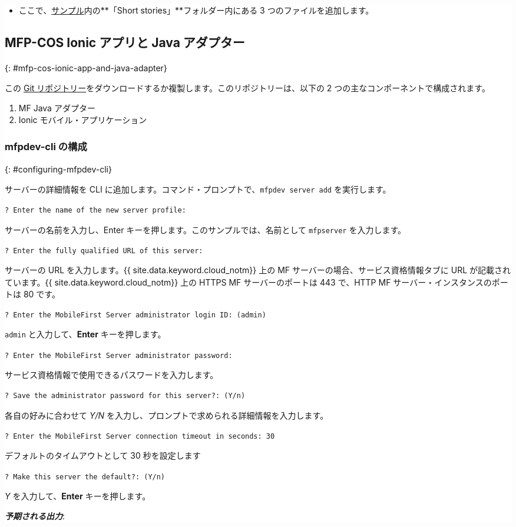 * ここで、[サンプル](https://github.com/MobileFirst-Platform-Developer-Center/COS_MF_Short_Stories_Ionic_App)内の**「Short stories」**フォルダー内にある 3 つのファイルを追加します。


## MFP-COS Ionic アプリと Java アダプター
{: #mfp-cos-ionic-app-and-java-adapter}

この [Git リポジトリー](https://github.com/MobileFirst-Platform-Developer-Center/COS_MF_Short_Stories_Ionic_App)をダウンロードするか複製します。このリポジトリーは、以下の 2 つの主なコンポーネントで構成されます。

1. MF Java アダプター
2. Ionic モバイル・アプリケーション

### mfpdev-cli の構成
{: #configuring-mfpdev-cli}

サーバーの詳細情報を CLI に追加します。コマンド・プロンプトで、`mfpdev server add` を実行します。

```
? Enter the name of the new server profile:
```

サーバーの名前を入力し、Enter キーを押します。このサンプルでは、名前として `mfpserver` を入力します。

```
? Enter the fully qualified URL of this server:
```

サーバーの URL を入力します。{{ site.data.keyword.cloud_notm}} 上の MF サーバーの場合、サービス資格情報タブに URL が記載されています。{{ site.data.keyword.cloud_notm}} 上の HTTPS MF サーバーのポートは 443 で、HTTP MF サーバー・インスタンスのポートは 80 です。

```
? Enter the MobileFirst Server administrator login ID: (admin)
```

`admin` と入力して、**Enter** キーを押します。

```
? Enter the MobileFirst Server administrator password:
```

サービス資格情報で使用できるパスワードを入力します。

```
? Save the administrator password for this server?: (Y/n)
```

各自の好みに合わせて *Y/N* を入力し、プロンプトで求められる詳細情報を入力します。

```
? Enter the MobileFirst Server connection timeout in seconds: 30
```

デフォルトのタイムアウトとして 30 秒を設定します

```
? Make this server the default?: (Y/n)
```

*Y* を入力して、**Enter** キーを押します。

***予期される出力***:
